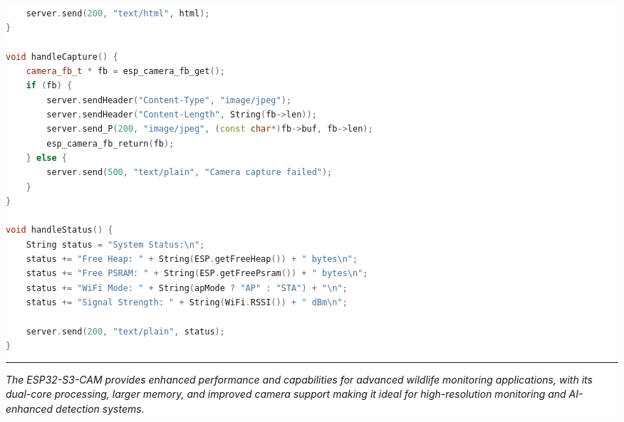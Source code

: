```cpp
    server.send(200, "text/html", html);
}

void handleCapture() {
    camera_fb_t * fb = esp_camera_fb_get();
    if (fb) {
        server.sendHeader("Content-Type", "image/jpeg");
        server.sendHeader("Content-Length", String(fb->len));
        server.send_P(200, "image/jpeg", (const char*)fb->buf, fb->len);
        esp_camera_fb_return(fb);
    } else {
        server.send(500, "text/plain", "Camera capture failed");
    }
}

void handleStatus() {
    String status = "System Status:\n";
    status += "Free Heap: " + String(ESP.getFreeHeap()) + " bytes\n";
    status += "Free PSRAM: " + String(ESP.getFreePsram()) + " bytes\n";
    status += "WiFi Mode: " + String(apMode ? "AP" : "STA") + "\n";
    status += "Signal Strength: " + String(WiFi.RSSI()) + " dBm\n";
    
    server.send(200, "text/plain", status);
}
```

---

*The ESP32-S3-CAM provides enhanced performance and capabilities for advanced wildlife monitoring applications, with its dual-core processing, larger memory, and improved camera support making it ideal for high-resolution monitoring and AI-enhanced detection systems.*